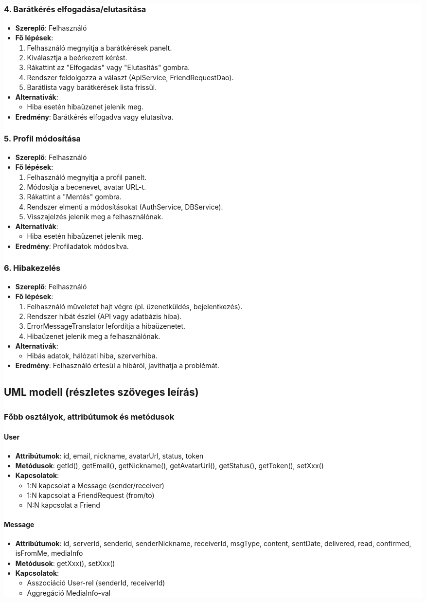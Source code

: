 ### 4. Barátkérés elfogadása/elutasítása
- **Szereplő**: Felhasználó
- **Fő lépések**:
  1. Felhasználó megnyitja a barátkérések panelt.
  2. Kiválasztja a beérkezett kérést.
  3. Rákattint az "Elfogadás" vagy "Elutasítás" gombra.
  4. Rendszer feldolgozza a választ (ApiService, FriendRequestDao).
  5. Barátlista vagy barátkérések lista frissül.
- **Alternatívák**:
  - Hiba esetén hibaüzenet jelenik meg.
- **Eredmény**: Barátkérés elfogadva vagy elutasítva.

### 5. Profil módosítása
- **Szereplő**: Felhasználó
- **Fő lépések**:
  1. Felhasználó megnyitja a profil panelt.
  2. Módosítja a becenevet, avatar URL-t.
  3. Rákattint a "Mentés" gombra.
  4. Rendszer elmenti a módosításokat (AuthService, DBService).
  5. Visszajelzés jelenik meg a felhasználónak.
- **Alternatívák**:
  - Hiba esetén hibaüzenet jelenik meg.
- **Eredmény**: Profiladatok módosítva.

### 6. Hibakezelés
- **Szereplő**: Felhasználó
- **Fő lépések**:
  1. Felhasználó műveletet hajt végre (pl. üzenetküldés, bejelentkezés).
  2. Rendszer hibát észlel (API vagy adatbázis hiba).
  3. ErrorMessageTranslator lefordítja a hibaüzenetet.
  4. Hibaüzenet jelenik meg a felhasználónak.
- **Alternatívák**:
  - Hibás adatok, hálózati hiba, szerverhiba.
- **Eredmény**: Felhasználó értesül a hibáról, javíthatja a problémát.

## UML modell (részletes szöveges leírás)

### Főbb osztályok, attribútumok és metódusok

#### User
- **Attribútumok**: id, email, nickname, avatarUrl, status, token
- **Metódusok**: getId(), getEmail(), getNickname(), getAvatarUrl(), getStatus(), getToken(), setXxx()
- **Kapcsolatok**: 
  - 1:N kapcsolat a Message (sender/receiver)
  - 1:N kapcsolat a FriendRequest (from/to)
  - N:N kapcsolat a Friend

#### Message
- **Attribútumok**: id, serverId, senderId, senderNickname, receiverId, msgType, content, sentDate, delivered, read, confirmed, isFromMe, mediaInfo
- **Metódusok**: getXxx(), setXxx()
- **Kapcsolatok**: 
  - Asszociáció User-rel (senderId, receiverId)
  - Aggregáció MediaInfo-val
